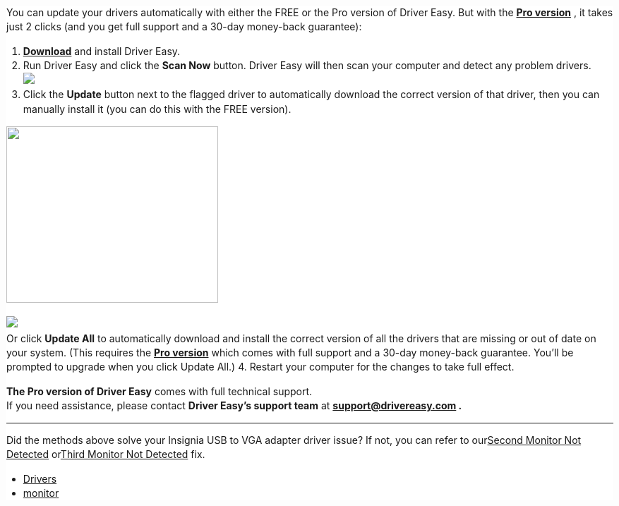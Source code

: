  You can update your drivers automatically with either the FREE or the Pro version of Driver Easy. But with the **[Pro version](https://tools.techidaily.com/drivereasy/download/)**  , it takes just 2 clicks (and you get full support and a 30-day money-back guarantee):

1. **[Download](https://tools.techidaily.com/drivereasy/download/)**  and install Driver Easy.
2. Run Driver Easy and click the **Scan Now** button. Driver Easy will then scan your computer and detect any problem drivers.  
![](https://images.drivereasy.com/wp-content/uploads/2020/12/Scan-now-1.jpg)
3. Click the **Update** button next to the flagged driver to automatically download the correct version of that driver, then you can manually install it (you can do this with the FREE version).  

<a href="https://bluettius.sjv.io/c/5597632/2027209/17108" target="_top" id="2027209"><img src="//a.impactradius-go.com/display-ad/17108-2027209" border="0" alt="" width="300" height="250"/></a><img height="0" width="0" src="https://imp.pxf.io/i/5597632/2027209/17108" style="position:absolute;visibility:hidden;" border="0" />

![](https://images.drivereasy.com/wp-content/uploads/2021/03/adapter.jpg)  
 Or click **Update All** to automatically download and install the correct version of all the drivers that are missing or out of date on your system. (This requires the **[Pro version](https://tools.techidaily.com/drivereasy/download/)**  which comes with full support and a 30-day money-back guarantee. You’ll be prompted to upgrade when you click Update All.)
4. Restart your computer for the changes to take full effect.

**The Pro version of Driver Easy** comes with full technical support.  
 If you need assistance, please contact **Driver Easy’s support team** at **[support@drivereasy.com](https://tools.techidaily.com/drivereasy/download/) .**

---

 Did the methods above solve your Insignia USB to VGA adapter driver issue? If not, you can refer to our[Second Monitor Not Detected](https://tools.techidaily.com/drivereasy/download/) or[Third Monitor Not Detected](https://tools.techidaily.com/drivereasy/download/) fix.

* [Drivers](https://tools.techidaily.com/drivereasy/download/)
* [monitor](https://tools.techidaily.com/drivereasy/download/)

<ins class="adsbygoogle"
     style="display:block"
     data-ad-format="autorelaxed"
     data-ad-client="ca-pub-7571918770474297"
     data-ad-slot="1223367746"></ins>



<ins class="adsbygoogle"
     style="display:block"
     data-ad-client="ca-pub-7571918770474297"
     data-ad-slot="8358498916"
     data-ad-format="auto"
     data-full-width-responsive="true"></ins>
